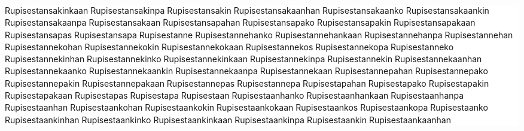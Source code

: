 Rupisestansakinkaan
Rupisestansakinpa
Rupisestansakin
Rupisestansakaanhan
Rupisestansakaanko
Rupisestansakaankin
Rupisestansakaanpa
Rupisestansakaan
Rupisestansapahan
Rupisestansapako
Rupisestansapakin
Rupisestansapakaan
Rupisestansapas
Rupisestansapa
Rupisestanne
Rupisestannehanko
Rupisestannehankaan
Rupisestannehanpa
Rupisestannehan
Rupisestannekohan
Rupisestannekokin
Rupisestannekokaan
Rupisestannekos
Rupisestannekopa
Rupisestanneko
Rupisestannekinhan
Rupisestannekinko
Rupisestannekinkaan
Rupisestannekinpa
Rupisestannekin
Rupisestannekaanhan
Rupisestannekaanko
Rupisestannekaankin
Rupisestannekaanpa
Rupisestannekaan
Rupisestannepahan
Rupisestannepako
Rupisestannepakin
Rupisestannepakaan
Rupisestannepas
Rupisestannepa
Rupisestapahan
Rupisestapako
Rupisestapakin
Rupisestapakaan
Rupisestapas
Rupisestapa
Rupisestaan
Rupisestaanhanko
Rupisestaanhankaan
Rupisestaanhanpa
Rupisestaanhan
Rupisestaankohan
Rupisestaankokin
Rupisestaankokaan
Rupisestaankos
Rupisestaankopa
Rupisestaanko
Rupisestaankinhan
Rupisestaankinko
Rupisestaankinkaan
Rupisestaankinpa
Rupisestaankin
Rupisestaankaanhan